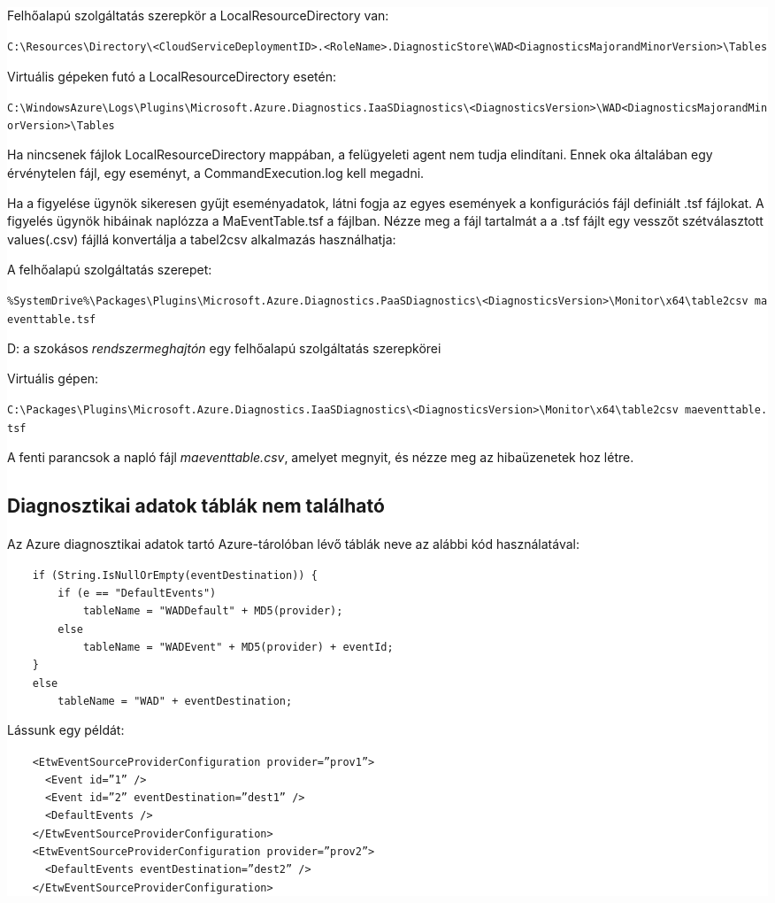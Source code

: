 Felhőalapú szolgáltatás szerepkör a LocalResourceDirectory van:

    C:\Resources\Directory\<CloudServiceDeploymentID>.<RoleName>.DiagnosticStore\WAD<DiagnosticsMajorandMinorVersion>\Tables

Virtuális gépeken futó a LocalResourceDirectory esetén:

    C:\WindowsAzure\Logs\Plugins\Microsoft.Azure.Diagnostics.IaaSDiagnostics\<DiagnosticsVersion>\WAD<DiagnosticsMajorandMinorVersion>\Tables

Ha nincsenek fájlok LocalResourceDirectory mappában, a felügyeleti agent nem tudja elindítani. Ennek oka általában egy érvénytelen fájl, egy eseményt, a CommandExecution.log kell megadni.

Ha a figyelése ügynök sikeresen gyűjt eseményadatok, látni fogja az egyes események a konfigurációs fájl definiált .tsf fájlokat. A figyelés ügynök hibáinak naplózza a MaEventTable.tsf a fájlban. Nézze meg a fájl tartalmát a a .tsf fájlt egy vesszőt szétválasztott values(.csv) fájllá konvertálja a tabel2csv alkalmazás használhatja:

A felhőalapú szolgáltatás szerepet:

    %SystemDrive%\Packages\Plugins\Microsoft.Azure.Diagnostics.PaaSDiagnostics\<DiagnosticsVersion>\Monitor\x64\table2csv maeventtable.tsf

D: a szokásos *rendszermeghajtón* egy felhőalapú szolgáltatás szerepkörei

Virtuális gépen:

    C:\Packages\Plugins\Microsoft.Azure.Diagnostics.IaaSDiagnostics\<DiagnosticsVersion>\Monitor\x64\table2csv maeventtable.tsf

A fenti parancsok a napló fájl *maeventtable.csv*, amelyet megnyit, és nézze meg az hibaüzenetek hoz létre.    


## <a name="diagnostics-data-tables-not-found"></a>Diagnosztikai adatok táblák nem található
Az Azure diagnosztikai adatok tartó Azure-tárolóban lévő táblák neve az alábbi kód használatával:

        if (String.IsNullOrEmpty(eventDestination)) {
            if (e == "DefaultEvents")
                tableName = "WADDefault" + MD5(provider);
            else
                tableName = "WADEvent" + MD5(provider) + eventId;
        }
        else
            tableName = "WAD" + eventDestination;

Lássunk egy példát:

        <EtwEventSourceProviderConfiguration provider=”prov1”>
          <Event id=”1” />
          <Event id=”2” eventDestination=”dest1” />
          <DefaultEvents />
        </EtwEventSourceProviderConfiguration>
        <EtwEventSourceProviderConfiguration provider=”prov2”>
          <DefaultEvents eventDestination=”dest2” />
        </EtwEventSourceProviderConfiguration>
